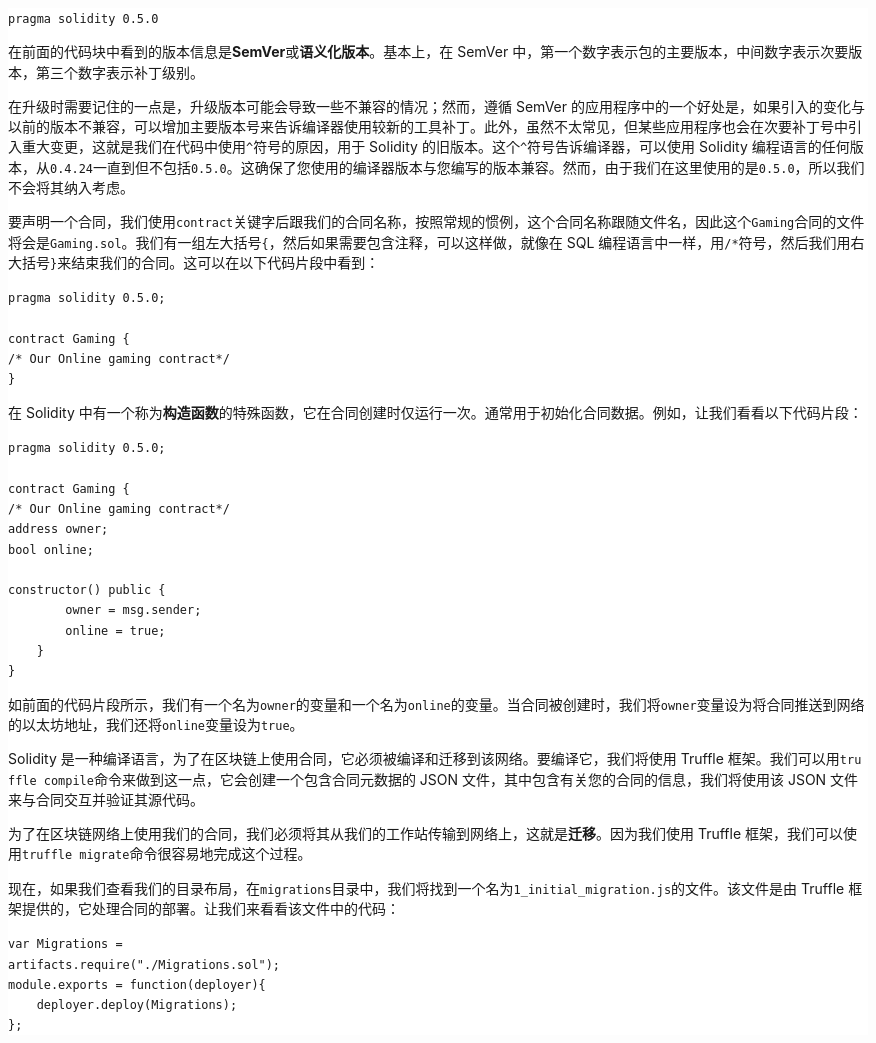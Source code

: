 ```
pragma solidity 0.5.0
```

在前面的代码块中看到的版本信息是**SemVer**或**语义化版本**。基本上，在 SemVer 中，第一个数字表示包的主要版本，中间数字表示次要版本，第三个数字表示补丁级别。

在升级时需要记住的一点是，升级版本可能会导致一些不兼容的情况；然而，遵循 SemVer 的应用程序中的一个好处是，如果引入的变化与以前的版本不兼容，可以增加主要版本号来告诉编译器使用较新的工具补丁。此外，虽然不太常见，但某些应用程序也会在次要补丁号中引入重大变更，这就是我们在代码中使用`^`符号的原因，用于 Solidity 的旧版本。这个`^`符号告诉编译器，可以使用 Solidity 编程语言的任何版本，从`0.4.24`一直到但不包括`0.5.0`。这确保了您使用的编译器版本与您编写的版本兼容。然而，由于我们在这里使用的是`0.5.0`，所以我们不会将其纳入考虑。

要声明一个合同，我们使用`contract`关键字后跟我们的合同名称，按照常规的惯例，这个合同名称跟随文件名，因此这个`Gaming`合同的文件将会是`Gaming.sol`。我们有一组左大括号`{`，然后如果需要包含注释，可以这样做，就像在 SQL 编程语言中一样，用`/*`符号，然后我们用右大括号`}`来结束我们的合同。这可以在以下代码片段中看到：

```
pragma solidity 0.5.0;

contract Gaming {
/* Our Online gaming contract*/
}
```

在 Solidity 中有一个称为**构造函数**的特殊函数，它在合同创建时仅运行一次。通常用于初始化合同数据。例如，让我们看看以下代码片段：

```
pragma solidity 0.5.0;

contract Gaming {
/* Our Online gaming contract*/
address owner;
bool online;

constructor() public {
        owner = msg.sender;
        online = true;
    }
}
```

如前面的代码片段所示，我们有一个名为`owner`的变量和一个名为`online`的变量。当合同被创建时，我们将`owner`变量设为将合同推送到网络的以太坊地址，我们还将`online`变量设为`true`。

Solidity 是一种编译语言，为了在区块链上使用合同，它必须被编译和迁移到该网络。要编译它，我们将使用 Truffle 框架。我们可以用`truffle compile`命令来做到这一点，它会创建一个包含合同元数据的 JSON 文件，其中包含有关您的合同的信息，我们将使用该 JSON 文件来与合同交互并验证其源代码。

为了在区块链网络上使用我们的合同，我们必须将其从我们的工作站传输到网络上，这就是**迁移**。因为我们使用 Truffle 框架，我们可以使用`truffle migrate`命令很容易地完成这个过程。

现在，如果我们查看我们的目录布局，在`migrations`目录中，我们将找到一个名为`1_initial_migration.js`的文件。该文件是由 Truffle 框架提供的，它处理合同的部署。让我们来看看该文件中的代码：

```
var Migrations =
artifacts.require("./Migrations.sol");
module.exports = function(deployer){
    deployer.deploy(Migrations);
};
```

